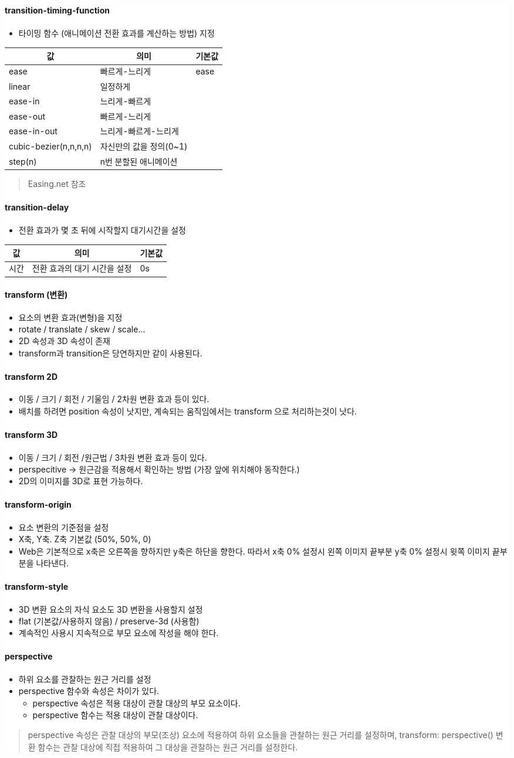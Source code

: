 #### transition-timing-function
- 타이밍 함수 (애니메이션 전환 효과를 계산하는 방법) 지정

값 | 의미 | 기본값
--- | --- | ---
ease | 빠르게-느리게 | ease
linear | 일정하게 |
ease-in | 느리게-빠르게 | 
ease-out | 빠르게-느리게|
ease-in-out | 느리게-빠르게-느리게 | 
cubic-bezier(n,n,n,n) | 자신만의 값을 정의(0~1) | 
step(n) | n번 분할된 애니메이션 | 

> Easing.net 참조

#### transition-delay
- 전환 효과가 몇 초 뒤에 시작할지 대기시간을 설정

값 | 의미 | 기본값
--- | --- | ---
시간 | 전환 효과의 대기 시간을 설정 | 0s

#### transform (변환)
- 요소의 변환 효과(변형)을 지정
- rotate / translate / skew / scale...
- 2D 속성과 3D 속성이 존재
- transform과 transition은 당연하지만 같이 사용된다.

#### transform 2D
- 이동 / 크기 / 회전 / 기울임 / 2차원 변환 효과 등이 있다.
- 배치를 하려면 position 속성이 낫지만, 계속되는 움직임에서는 transform 으로 처리하는것이 낫다.

#### transform 3D
- 이동 / 크기 / 회전 /원근법 / 3차원 변환 효과 등이 있다.
- perspecitive -> 원근감을 적용해서 확인하는 방법 (가장 앞에 위치해야 동작한다.)
- 2D의 이미지를 3D로 표현 가능하다.

#### transform-origin
- 요소 변환의 기준점을 설정
- X축, Y축. Z축 기본값 (50%, 50%, 0)
- Web은 기본적으로 x축은 오른쪽을 향하지만 y축은 하단을 향한다. 따라서 x축 0% 설정시 왼쪽 이미지 끝부분 y축 0% 설정시 윗쪽 이미지 끝부분을 나타낸다.

#### transform-style
- 3D 변환 요소의 자식 요소도 3D 변환을 사용할지 설정
- flat (기본값/사용하지 않음) / preserve-3d (사용함)
- 계속적인 사용시 지속적으로 부모 요소에 작성을 해야 한다.

#### perspective
- 하위 요소를 관찰하는 원근 거리를 설정
- perspective 함수와 속성은 차이가 있다.
    - perspective 속성은 적용 대상이 관찰 대상의 부모 요소이다.
    - perspective 함수는 적용 대상이 관찰 대상이다.
> perspective 속성은 관찰 대상의 부모(조상) 요소에 적용하여 하위 요소들을 관찰하는 원근 거리를 설정하며, transform: perspective() 변환 함수는 관찰 대상에 직접 적용하여 그 대상을 관찰하는 원근 거리를 설정한다.
